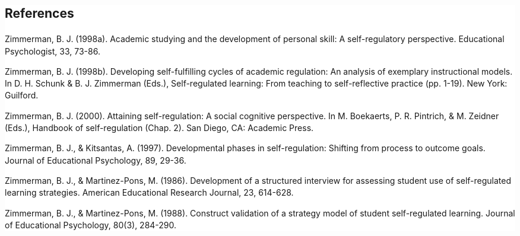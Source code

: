 ## References

Zimmerman, B. J. (1998a). Academic studying and the development of personal skill: A self-regulatory perspective. Educational Psychologist, 33, 73-86.

Zimmerman, B. J. (1998b). Developing self-fulfilling cycles of academic regulation: An analysis of exemplary instructional models. In D. H. Schunk & B. J. Zimmerman (Eds.), Self-regulated learning: From teaching to self-reflective practice (pp. 1-19). New York: Guilford.

Zimmerman, B. J. (2000). Attaining self-regulation: A social cognitive perspective. In M. Boekaerts, P. R. Pintrich, & M. Zeidner (Eds.), Handbook of self-regulation (Chap. 2). San Diego, CA: Academic Press.

Zimmerman, B. J., & Kitsantas, A. (1997). Developmental phases in self-regulation: Shifting from process to outcome goals. Journal of Educational Psychology, 89, 29-36.

Zimmerman, B. J., & Martinez-Pons, M. (1986). Development of a structured interview for assessing student use of self-regulated learning strategies. American Educational Research Journal, 23, 614-628.

Zimmerman, B. J., & Martinez-Pons, M. (1988). Construct validation of a strategy model of student self-regulated learning. Journal of Educational Psychology, 80(3), 284-290.